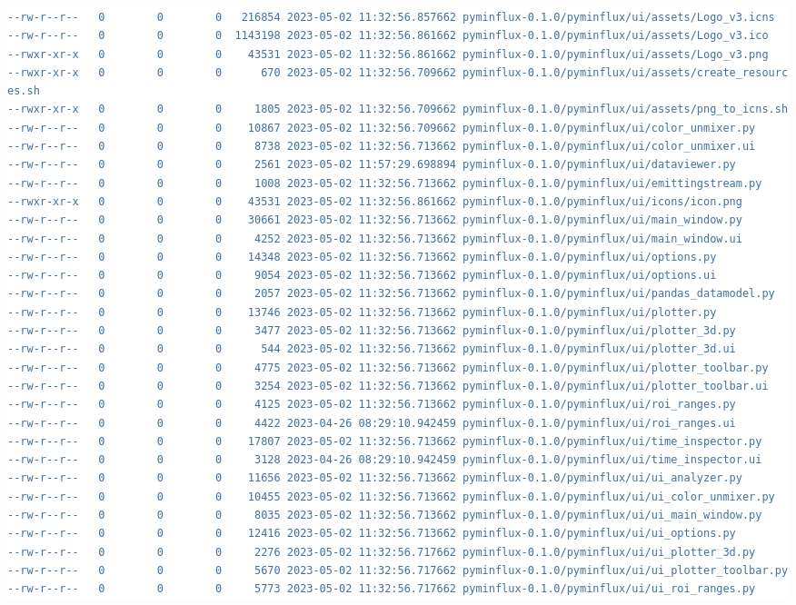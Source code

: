 ```diff
--rw-r--r--   0        0        0   216854 2023-05-02 11:32:56.857662 pyminflux-0.1.0/pyminflux/ui/assets/Logo_v3.icns
--rw-r--r--   0        0        0  1143198 2023-05-02 11:32:56.861662 pyminflux-0.1.0/pyminflux/ui/assets/Logo_v3.ico
--rwxr-xr-x   0        0        0    43531 2023-05-02 11:32:56.861662 pyminflux-0.1.0/pyminflux/ui/assets/Logo_v3.png
--rwxr-xr-x   0        0        0      670 2023-05-02 11:32:56.709662 pyminflux-0.1.0/pyminflux/ui/assets/create_resources.sh
--rwxr-xr-x   0        0        0     1805 2023-05-02 11:32:56.709662 pyminflux-0.1.0/pyminflux/ui/assets/png_to_icns.sh
--rw-r--r--   0        0        0    10867 2023-05-02 11:32:56.709662 pyminflux-0.1.0/pyminflux/ui/color_unmixer.py
--rw-r--r--   0        0        0     8738 2023-05-02 11:32:56.713662 pyminflux-0.1.0/pyminflux/ui/color_unmixer.ui
--rw-r--r--   0        0        0     2561 2023-05-02 11:57:29.698894 pyminflux-0.1.0/pyminflux/ui/dataviewer.py
--rw-r--r--   0        0        0     1008 2023-05-02 11:32:56.713662 pyminflux-0.1.0/pyminflux/ui/emittingstream.py
--rwxr-xr-x   0        0        0    43531 2023-05-02 11:32:56.861662 pyminflux-0.1.0/pyminflux/ui/icons/icon.png
--rw-r--r--   0        0        0    30661 2023-05-02 11:32:56.713662 pyminflux-0.1.0/pyminflux/ui/main_window.py
--rw-r--r--   0        0        0     4252 2023-05-02 11:32:56.713662 pyminflux-0.1.0/pyminflux/ui/main_window.ui
--rw-r--r--   0        0        0    14348 2023-05-02 11:32:56.713662 pyminflux-0.1.0/pyminflux/ui/options.py
--rw-r--r--   0        0        0     9054 2023-05-02 11:32:56.713662 pyminflux-0.1.0/pyminflux/ui/options.ui
--rw-r--r--   0        0        0     2057 2023-05-02 11:32:56.713662 pyminflux-0.1.0/pyminflux/ui/pandas_datamodel.py
--rw-r--r--   0        0        0    13746 2023-05-02 11:32:56.713662 pyminflux-0.1.0/pyminflux/ui/plotter.py
--rw-r--r--   0        0        0     3477 2023-05-02 11:32:56.713662 pyminflux-0.1.0/pyminflux/ui/plotter_3d.py
--rw-r--r--   0        0        0      544 2023-05-02 11:32:56.713662 pyminflux-0.1.0/pyminflux/ui/plotter_3d.ui
--rw-r--r--   0        0        0     4775 2023-05-02 11:32:56.713662 pyminflux-0.1.0/pyminflux/ui/plotter_toolbar.py
--rw-r--r--   0        0        0     3254 2023-05-02 11:32:56.713662 pyminflux-0.1.0/pyminflux/ui/plotter_toolbar.ui
--rw-r--r--   0        0        0     4125 2023-05-02 11:32:56.713662 pyminflux-0.1.0/pyminflux/ui/roi_ranges.py
--rw-r--r--   0        0        0     4422 2023-04-26 08:29:10.942459 pyminflux-0.1.0/pyminflux/ui/roi_ranges.ui
--rw-r--r--   0        0        0    17807 2023-05-02 11:32:56.713662 pyminflux-0.1.0/pyminflux/ui/time_inspector.py
--rw-r--r--   0        0        0     3128 2023-04-26 08:29:10.942459 pyminflux-0.1.0/pyminflux/ui/time_inspector.ui
--rw-r--r--   0        0        0    11656 2023-05-02 11:32:56.713662 pyminflux-0.1.0/pyminflux/ui/ui_analyzer.py
--rw-r--r--   0        0        0    10455 2023-05-02 11:32:56.713662 pyminflux-0.1.0/pyminflux/ui/ui_color_unmixer.py
--rw-r--r--   0        0        0     8035 2023-05-02 11:32:56.713662 pyminflux-0.1.0/pyminflux/ui/ui_main_window.py
--rw-r--r--   0        0        0    12416 2023-05-02 11:32:56.713662 pyminflux-0.1.0/pyminflux/ui/ui_options.py
--rw-r--r--   0        0        0     2276 2023-05-02 11:32:56.717662 pyminflux-0.1.0/pyminflux/ui/ui_plotter_3d.py
--rw-r--r--   0        0        0     5670 2023-05-02 11:32:56.717662 pyminflux-0.1.0/pyminflux/ui/ui_plotter_toolbar.py
--rw-r--r--   0        0        0     5773 2023-05-02 11:32:56.717662 pyminflux-0.1.0/pyminflux/ui/ui_roi_ranges.py
```